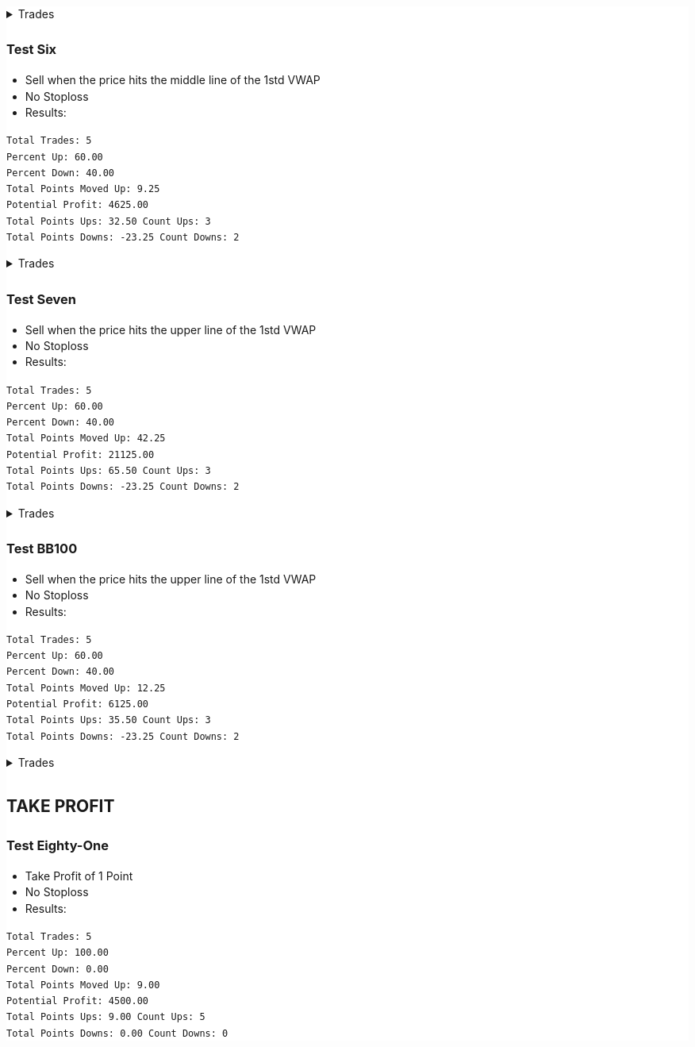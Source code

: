 <details><summary>Trades</summary></details>

### Test Six
* Sell when the price hits the middle line of the 1std VWAP
* No Stoploss
* Results:
```
Total Trades: 5
Percent Up: 60.00
Percent Down: 40.00
Total Points Moved Up: 9.25
Potential Profit: 4625.00
Total Points Ups: 32.50 Count Ups: 3
Total Points Downs: -23.25 Count Downs: 2
```

<details><summary>Trades</summary></details>

### Test Seven
* Sell when the price hits the upper line of the 1std VWAP
* No Stoploss
* Results:
```
Total Trades: 5
Percent Up: 60.00
Percent Down: 40.00
Total Points Moved Up: 42.25
Potential Profit: 21125.00
Total Points Ups: 65.50 Count Ups: 3
Total Points Downs: -23.25 Count Downs: 2
```

<details><summary>Trades</summary></details>

### Test BB100
* Sell when the price hits the upper line of the 1std VWAP
* No Stoploss
* Results:
```
Total Trades: 5
Percent Up: 60.00
Percent Down: 40.00
Total Points Moved Up: 12.25
Potential Profit: 6125.00
Total Points Ups: 35.50 Count Ups: 3
Total Points Downs: -23.25 Count Downs: 2
```

<details><summary>Trades</summary></details>

## TAKE PROFIT

### Test Eighty-One
* Take Profit of 1 Point
* No Stoploss
* Results:
```
Total Trades: 5
Percent Up: 100.00
Percent Down: 0.00
Total Points Moved Up: 9.00
Potential Profit: 4500.00
Total Points Ups: 9.00 Count Ups: 5
Total Points Downs: 0.00 Count Downs: 0
```